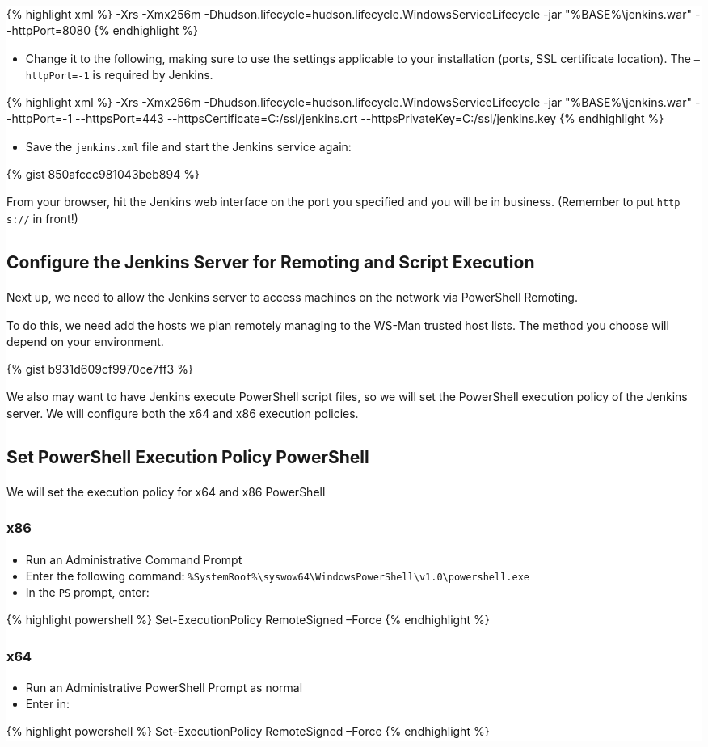 {% highlight xml %}
<arguments>-Xrs -Xmx256m -Dhudson.lifecycle=hudson.lifecycle.WindowsServiceLifecycle -jar "%BASE%\jenkins.war" --httpPort=8080</arguments>
{% endhighlight %}

* Change it to the following, making sure to use the settings applicable to your installation (ports, SSL certificate location). The `—httpPort=-1` is required by Jenkins.

{% highlight xml %}
<arguments>-Xrs -Xmx256m -Dhudson.lifecycle=hudson.lifecycle.WindowsServiceLifecycle -jar "%BASE%\jenkins.war" --httpPort=-1 --httpsPort=443 --httpsCertificate=C:/ssl/jenkins.crt --httpsPrivateKey=C:/ssl/jenkins.key</arguments>
{% endhighlight %}

* Save the `jenkins.xml` file and start the Jenkins service again:

{% gist 850afccc981043beb894 %}

From your browser, hit the Jenkins web interface on the port you specified and you will be in business. (Remember to put `https://` in front!)

## Configure the Jenkins Server for Remoting and Script Execution

Next up, we need to allow the Jenkins server to access machines on the network via PowerShell Remoting.

To do this, we need add the hosts we plan remotely managing to the WS-Man trusted host lists. The method you choose will depend on your environment.

{% gist b931d609cf9970ce7ff3 %}

We also may want to have Jenkins execute PowerShell script files, so we will set the PowerShell execution policy of the Jenkins server. We will configure both the x64 and x86 execution policies.

## Set PowerShell Execution Policy PowerShell
We will set the execution policy for x64 and x86 PowerShell

### x86
* Run an Administrative Command Prompt
* Enter the following command: `%SystemRoot%\syswow64\WindowsPowerShell\v1.0\powershell.exe`
* In the `PS` prompt, enter:

{% highlight powershell %}
Set-ExecutionPolicy RemoteSigned –Force
{% endhighlight %}

### x64
* Run an Administrative PowerShell Prompt as normal
* Enter in:

{% highlight powershell %}
Set-ExecutionPolicy RemoteSigned –Force
{% endhighlight %}
